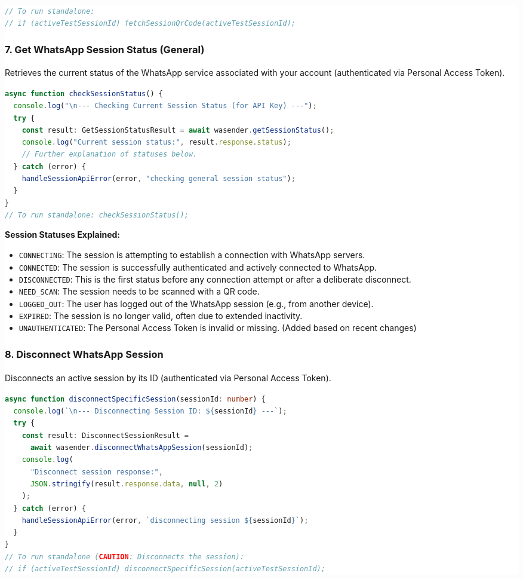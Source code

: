 ```typescript
// To run standalone:
// if (activeTestSessionId) fetchSessionQrCode(activeTestSessionId);
```

### 7. Get WhatsApp Session Status (General)

Retrieves the current status of the WhatsApp service associated with your account (authenticated via Personal Access Token).

```typescript
async function checkSessionStatus() {
  console.log("\n--- Checking Current Session Status (for API Key) ---");
  try {
    const result: GetSessionStatusResult = await wasender.getSessionStatus();
    console.log("Current session status:", result.response.status);
    // Further explanation of statuses below.
  } catch (error) {
    handleSessionApiError(error, "checking general session status");
  }
}
// To run standalone: checkSessionStatus();
```

**Session Statuses Explained:**

- `CONNECTING`: The session is attempting to establish a connection with WhatsApp servers.
- `CONNECTED`: The session is successfully authenticated and actively connected to WhatsApp.
- `DISCONNECTED`: This is the first status before any connection attempt or after a deliberate disconnect.
- `NEED_SCAN`: The session needs to be scanned with a QR code.
- `LOGGED_OUT`: The user has logged out of the WhatsApp session (e.g., from another device).
- `EXPIRED`: The session is no longer valid, often due to extended inactivity.
- `UNAUTHENTICATED`: The Personal Access Token is invalid or missing. (Added based on recent changes)

### 8. Disconnect WhatsApp Session

Disconnects an active session by its ID (authenticated via Personal Access Token).

```typescript
async function disconnectSpecificSession(sessionId: number) {
  console.log(`\n--- Disconnecting Session ID: ${sessionId} ---`);
  try {
    const result: DisconnectSessionResult =
      await wasender.disconnectWhatsAppSession(sessionId);
    console.log(
      "Disconnect session response:",
      JSON.stringify(result.response.data, null, 2)
    );
  } catch (error) {
    handleSessionApiError(error, `disconnecting session ${sessionId}`);
  }
}
// To run standalone (CAUTION: Disconnects the session):
// if (activeTestSessionId) disconnectSpecificSession(activeTestSessionId);
```
